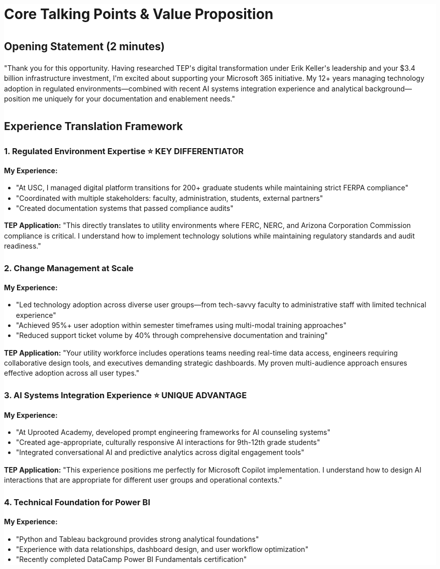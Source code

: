 # Core Talking Points & Value Proposition

## Opening Statement (2 minutes)
"Thank you for this opportunity. Having researched TEP's digital transformation under Erik Keller's leadership and your $3.4 billion infrastructure investment, I'm excited about supporting your Microsoft 365 initiative. My 12+ years managing technology adoption in regulated environments—combined with recent AI systems integration experience and analytical background—position me uniquely for your documentation and enablement needs."

## Experience Translation Framework

### 1. Regulated Environment Expertise ⭐ KEY DIFFERENTIATOR
**My Experience:** 
- "At USC, I managed digital platform transitions for 200+ graduate students while maintaining strict FERPA compliance"
- "Coordinated with multiple stakeholders: faculty, administration, students, external partners"
- "Created documentation systems that passed compliance audits"

**TEP Application:** 
"This directly translates to utility environments where FERC, NERC, and Arizona Corporation Commission compliance is critical. I understand how to implement technology solutions while maintaining regulatory standards and audit readiness."

### 2. Change Management at Scale
**My Experience:**
- "Led technology adoption across diverse user groups—from tech-savvy faculty to administrative staff with limited technical experience"
- "Achieved 95%+ user adoption within semester timeframes using multi-modal training approaches"
- "Reduced support ticket volume by 40% through comprehensive documentation and training"

**TEP Application:**
"Your utility workforce includes operations teams needing real-time data access, engineers requiring collaborative design tools, and executives demanding strategic dashboards. My proven multi-audience approach ensures effective adoption across all user types."

### 3. AI Systems Integration Experience ⭐ UNIQUE ADVANTAGE
**My Experience:**
- "At Uprooted Academy, developed prompt engineering frameworks for AI counseling systems"
- "Created age-appropriate, culturally responsive AI interactions for 9th-12th grade students"
- "Integrated conversational AI and predictive analytics across digital engagement tools"

**TEP Application:**
"This experience positions me perfectly for Microsoft Copilot implementation. I understand how to design AI interactions that are appropriate for different user groups and operational contexts."

### 4. Technical Foundation for Power BI
**My Experience:**
- "Python and Tableau background provides strong analytical foundations"
- "Experience with data relationships, dashboard design, and user workflow optimization"
- "Recently completed DataCamp Power BI Fundamentals certification"
